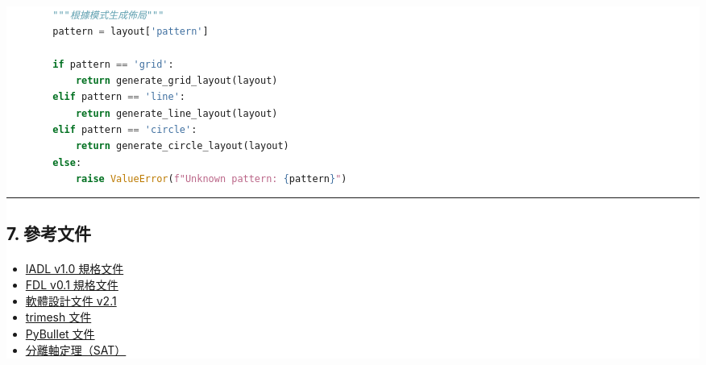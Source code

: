 ```python
        """根據模式生成佈局"""
        pattern = layout['pattern']
        
        if pattern == 'grid':
            return generate_grid_layout(layout)
        elif pattern == 'line':
            return generate_line_layout(layout)
        elif pattern == 'circle':
            return generate_circle_layout(layout)
        else:
            raise ValueError(f"Unknown pattern: {pattern}")
```

---

## 7. 參考文件

- [IADL v1.0 規格文件](./IADL_v1.0_Specification.md)
- [FDL v0.1 規格文件](./FDL_v0.1_Specification.md)
- [軟體設計文件 v2.1](./IDTF_Fast_Prototype_Software_Design_Document_v2.1.md)
- [trimesh 文件](https://trimsh.org/)
- [PyBullet 文件](https://pybullet.org/)
- [分離軸定理（SAT）](https://en.wikipedia.org/wiki/Hyperplane_separation_theorem)


